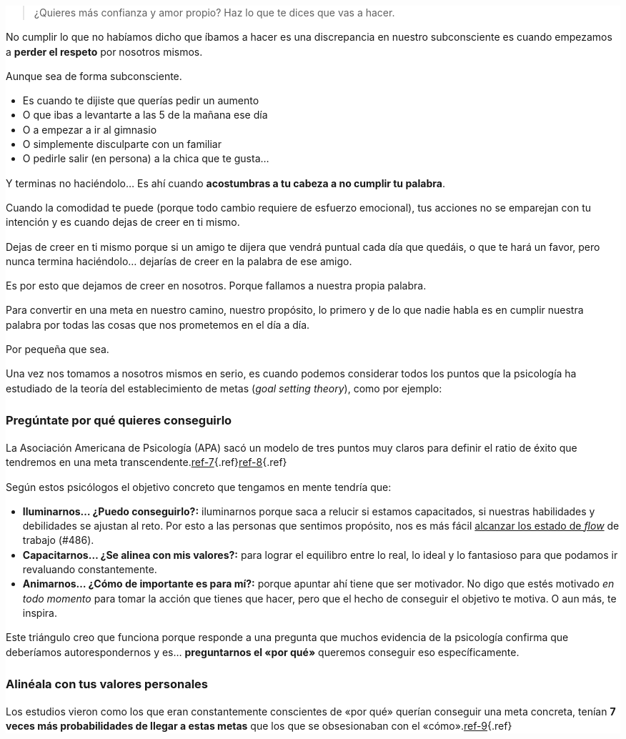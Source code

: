 > ¿Quieres más confianza y amor propio? Haz lo que te dices que vas a hacer.

No cumplir lo que no habíamos dicho que íbamos a hacer es una discrepancia en nuestro subconsciente es cuando empezamos a **perder el respeto** por nosotros mismos.

Aunque sea de forma subconsciente.

- Es cuando te dijiste que querías pedir un aumento
- O que ibas a levantarte a las 5 de la mañana ese día
- O a empezar a ir al gimnasio
- O simplemente disculparte con un familiar
- O pedirle salir (en persona) a la chica que te gusta…

Y terminas no haciéndolo… Es ahí cuando **acostumbras a tu cabeza a no cumplir tu palabra**.

Cuando la comodidad te puede (porque todo cambio requiere de esfuerzo emocional), tus acciones no se emparejan con tu intención y es cuando dejas de creer en ti mismo.

Dejas de creer en ti mismo porque si un amigo te dijera que vendrá puntual cada día que quedáis, o que te hará un favor, pero nunca termina haciéndolo… dejarías de creer en la palabra de ese amigo.

Es por esto que dejamos de creer en nosotros. Porque fallamos a nuestra propia palabra.

Para convertir en una meta en nuestro camino, nuestro propósito, lo primero y de lo que nadie habla es en cumplir nuestra palabra por todas las cosas que nos prometemos en el día a día.

Por pequeña que sea.

Una vez nos tomamos a nosotros mismos en serio, es cuando podemos considerar todos los puntos que la psicología ha estudiado de la teoría del establecimiento de metas (_goal setting theory_), como por ejemplo:

### Pregúntate por qué quieres conseguirlo

La Asociación Americana de Psicología (APA) sacó un modelo de tres puntos muy claros para definir el ratio de éxito que tendremos en una meta transcendente.[ref-7](#ref-7){.ref}[ref-8](#ref-8){.ref}

Según estos psicólogos el objetivo concreto que tengamos en mente tendría que:

- **Iluminarnos… ¿Puedo conseguirlo?:** iluminarnos porque saca a relucir si estamos capacitados, si nuestras habilidades y debilidades se ajustan al reto. Por esto a las personas que sentimos propósito, nos es más fácil [alcanzar los estado de _flow_](./estado-de-flow) de trabajo (#486).
- **Capacitarnos… ¿Se alinea con mis valores?:** para lograr el equilibro entre lo real, lo ideal y lo fantasioso para que podamos ir revaluando constantemente.
- **Animarnos… ¿Cómo de importante es para mí?:** porque apuntar ahí tiene que ser motivador. No digo que estés motivado _en todo momento_ para tomar la acción que tienes que hacer, pero que el hecho de conseguir el objetivo te motiva. O aun más, te inspira.

Este triángulo creo que funciona porque responde a una pregunta que muchos evidencia de la psicología confirma que deberíamos autorespondernos y es… **preguntarnos el «por qué»** queremos conseguir eso específicamente.

### Alinéala con tus valores personales

Los estudios vieron como los que eran constantemente conscientes de «por qué» querían conseguir una meta concreta, tenían **7 veces más probabilidades de llegar a estas metas** que los que se obsesionaban con el «cómo».[ref-9](#ref-9){.ref}
